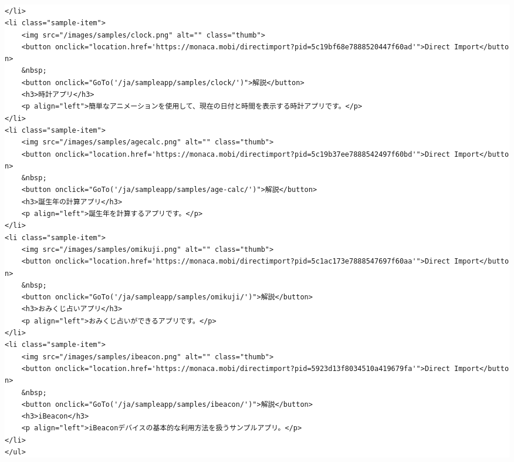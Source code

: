     </li>
    <li class="sample-item">
        <img src="/images/samples/clock.png" alt="" class="thumb">
        <button onclick="location.href='https://monaca.mobi/directimport?pid=5c19bf68e7888520447f60ad'">Direct Import</button>
        &nbsp;
        <button onclick="GoTo('/ja/sampleapp/samples/clock/')">解説</button>
        <h3>時計アプリ</h3>
        <p align="left">簡単なアニメーションを使用して、現在の日付と時間を表示する時計アプリです。</p>
    </li>
    <li class="sample-item">
        <img src="/images/samples/agecalc.png" alt="" class="thumb">
        <button onclick="location.href='https://monaca.mobi/directimport?pid=5c19b37ee7888542497f60bd'">Direct Import</button>
        &nbsp;
        <button onclick="GoTo('/ja/sampleapp/samples/age-calc/')">解説</button>
        <h3>誕生年の計算アプリ</h3>
        <p align="left">誕生年を計算するアプリです。</p>
    </li>
    <li class="sample-item">
        <img src="/images/samples/omikuji.png" alt="" class="thumb">
        <button onclick="location.href='https://monaca.mobi/directimport?pid=5c1ac173e7888547697f60aa'">Direct Import</button>
        &nbsp;
        <button onclick="GoTo('/ja/sampleapp/samples/omikuji/')">解説</button>
        <h3>おみくじ占いアプリ</h3>
        <p align="left">おみくじ占いができるアプリです。</p>
    </li>
    <li class="sample-item">
        <img src="/images/samples/ibeacon.png" alt="" class="thumb">
        <button onclick="location.href='https://monaca.mobi/directimport?pid=5923d13f8034510a419679fa'">Direct Import</button>
        &nbsp;
        <button onclick="GoTo('/ja/sampleapp/samples/ibeacon/')">解説</button>
        <h3>iBeacon</h3>
        <p align="left">iBeaconデバイスの基本的な利用方法を扱うサンプルアプリ。</p>
    </li>
    </ul>

</section>
